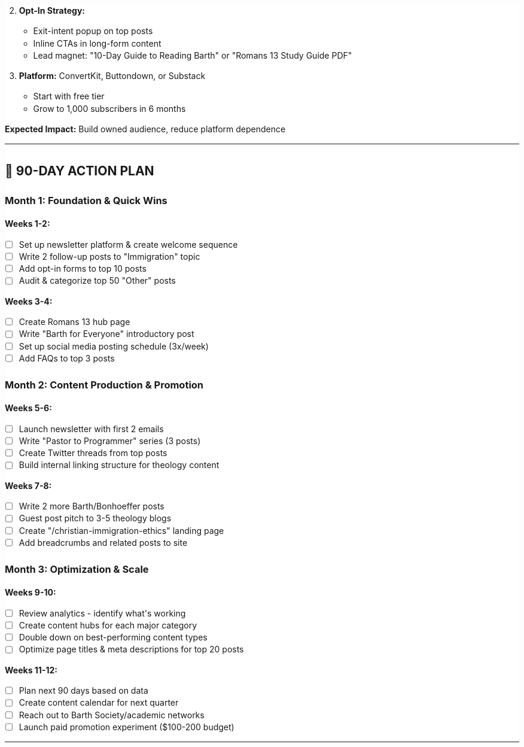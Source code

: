 2. **Opt-In Strategy:**
   - Exit-intent popup on top posts
   - Inline CTAs in long-form content
   - Lead magnet: "10-Day Guide to Reading Barth" or "Romans 13 Study Guide PDF"

3. **Platform:** ConvertKit, Buttondown, or Substack
   - Start with free tier
   - Grow to 1,000 subscribers in 6 months

**Expected Impact:** Build owned audience, reduce platform dependence

---

## 📅 90-DAY ACTION PLAN

### Month 1: Foundation & Quick Wins
**Weeks 1-2:**
- [ ] Set up newsletter platform & create welcome sequence
- [ ] Write 2 follow-up posts to "Immigration" topic
- [ ] Add opt-in forms to top 10 posts
- [ ] Audit & categorize top 50 "Other" posts

**Weeks 3-4:**
- [ ] Create Romans 13 hub page
- [ ] Write "Barth for Everyone" introductory post
- [ ] Set up social media posting schedule (3x/week)
- [ ] Add FAQs to top 3 posts

### Month 2: Content Production & Promotion
**Weeks 5-6:**
- [ ] Launch newsletter with first 2 emails
- [ ] Write "Pastor to Programmer" series (3 posts)
- [ ] Create Twitter threads from top posts
- [ ] Build internal linking structure for theology content

**Weeks 7-8:**
- [ ] Write 2 more Barth/Bonhoeffer posts
- [ ] Guest post pitch to 3-5 theology blogs
- [ ] Create "/christian-immigration-ethics" landing page
- [ ] Add breadcrumbs and related posts to site

### Month 3: Optimization & Scale
**Weeks 9-10:**
- [ ] Review analytics - identify what's working
- [ ] Create content hubs for each major category
- [ ] Double down on best-performing content types
- [ ] Optimize page titles & meta descriptions for top 20 posts

**Weeks 11-12:**
- [ ] Plan next 90 days based on data
- [ ] Create content calendar for next quarter
- [ ] Reach out to Barth Society/academic networks
- [ ] Launch paid promotion experiment ($100-200 budget)

---